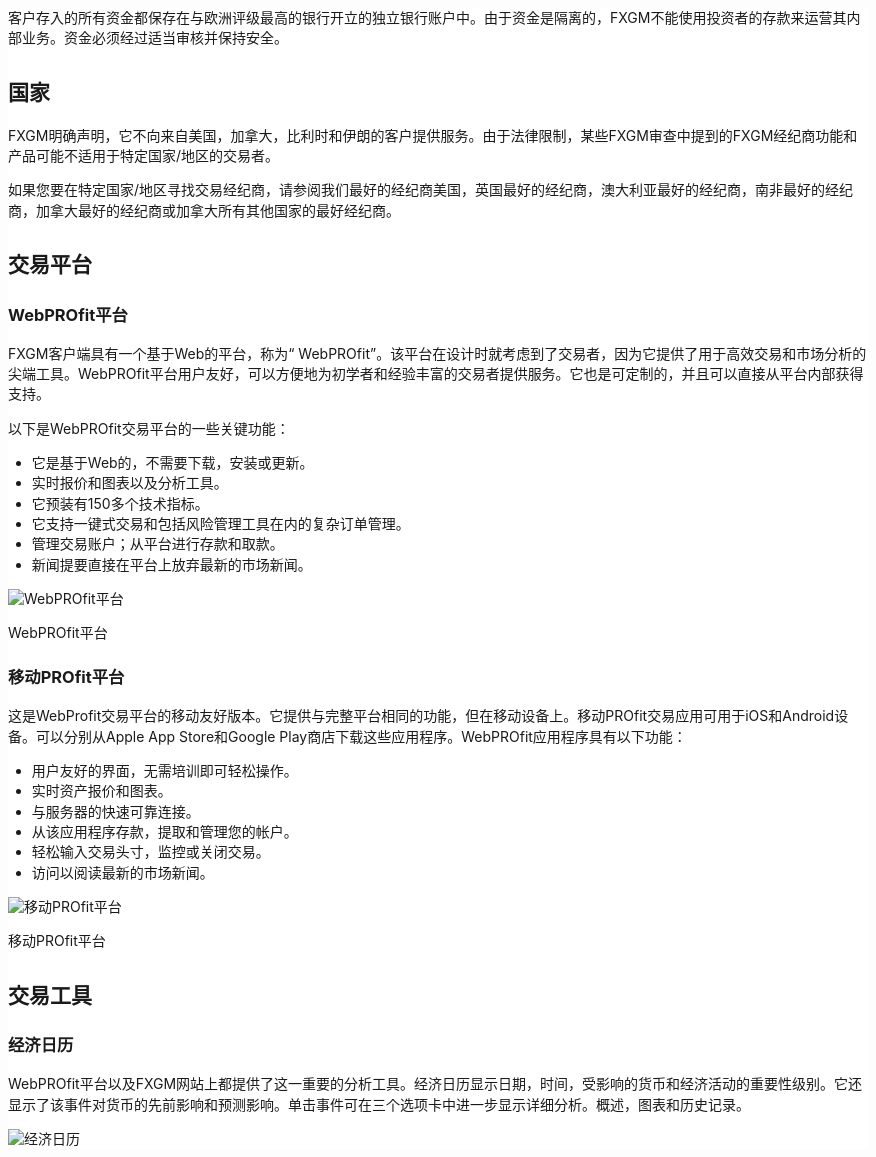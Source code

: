 客户存入的所有资金都保存在与欧洲评级最高的银行开立的独立银行账户中。由于资金是隔离的，FXGM不能使用投资者的存款来运营其内部业务。资金必须经过适当审核并保持安全。

## 国家

FXGM明确声明，它不向来自美国，加拿大，比利时和伊朗的客户提供服务。由于法律限制，某些FXGM审查中提到的F​​XGM经纪商功能和产品可能不适用于特定国家/地区的交易者。

如果您要在特定国家/地区寻找交易经纪商，请参阅我们最好的经纪商美国，英国最好的经纪商，澳大利亚最好的经纪商，南非最好的经纪商，加拿大最好的经纪商或加拿大所有其他国家的最好经纪商。

## 交易平台

### WebPROfit平台

FXGM客户端具有一个基于Web的平台，称为“ WebPROfit”。该平台在设计时就考虑到了交易者，因为它提供了用于高效交易和市场分析的尖端工具。WebPROfit平台用户友好，可以方便地为初学者和经验丰富的交易者提供服务。它也是可定制的，并且可以直接从平台内部获得支持。

以下是WebPROfit交易平台的一些关键功能：

- 它是基于Web的，不需要下载，安装或更新。
- 实时报价和图表以及分析工具。
- 它预装有150多个技术指标。
- 它支持一键式交易和包括风险管理工具在内的复杂订单管理。
- 管理交易账户；从平台进行存款和取款。
- 新闻提要直接在平台上放弃最新的市场新闻。

![WebPROfit平台](https://cdn.fendou.la/funstoutiao/2020/11/FXGM-Review-WebPROfit-Platform.png "WebPROfit平台")

WebPROfit平台

### 移动PROfit平台

这是WebProfit交易平台的移动友好版本。它提供与完整平台相同的功能，但在移动设备上。移动PROfit交易应用可用于iOS和Android设备。可以分别从Apple App Store和Google Play商店下载这些应用程序。WebPROfit应用程序具有以下功能：

- 用户友好的界面，无需培训即可轻松操作。
- 实时资产报价和图表。
- 与服务器的快速可靠连接。
- 从该应用程序存款，提取和管理您的帐户。
- 轻松输入交易头寸，监控或关闭交易。
- 访问以阅读最新的市场新闻。

![移动PROfit平台](https://cdn.fendou.la/funstoutiao/2020/11/FXGM-Review-Mobile-PROfit-Platform.png "移动PROfit平台")

移动PROfit平台

## 交易工具

### 经济日历

WebPROfit平台以及FXGM网站上都提供了这一重要的分析工具。经济日历显示日期，时间，受影响的货币和经济活动的重要性级别。它还显示了该事件对货币的先前影响和预测影响。单击事件可在三个选项卡中进一步显示详细分析。概述，图表和历史记录。

![经济日历](https://cdn.fendou.la/funstoutiao/2020/11/FXGM-Review-Economic-Calendar.png "经济日历")
